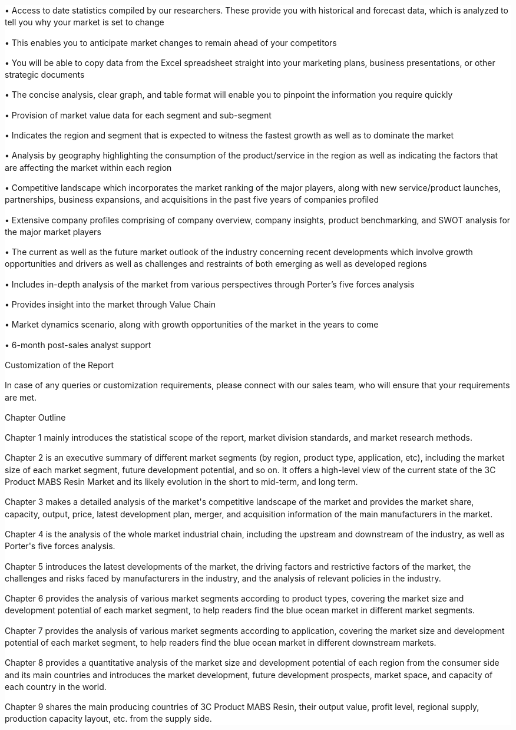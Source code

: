 • Access to date statistics compiled by our researchers. These provide you with historical and forecast data, which is analyzed to tell you why your market is set to change</p><p>
• This enables you to anticipate market changes to remain ahead of your competitors</p><p>
• You will be able to copy data from the Excel spreadsheet straight into your marketing plans, business presentations, or other strategic documents</p><p>
• The concise analysis, clear graph, and table format will enable you to pinpoint the information you require quickly</p><p>
• Provision of market value data for each segment and sub-segment</p><p>
• Indicates the region and segment that is expected to witness the fastest growth as well as to dominate the market</p><p>
• Analysis by geography highlighting the consumption of the product/service in the region as well as indicating the factors that are affecting the market within each region</p><p>
• Competitive landscape which incorporates the market ranking of the major players, along with new service/product launches, partnerships, business expansions, and acquisitions in the past five years of companies profiled</p><p>
• Extensive company profiles comprising of company overview, company insights, product benchmarking, and SWOT analysis for the major market players</p><p>
• The current as well as the future market outlook of the industry concerning recent developments which involve growth opportunities and drivers as well as challenges and restraints of both emerging as well as developed regions</p><p>
• Includes in-depth analysis of the market from various perspectives through Porter’s five forces analysis</p><p>
• Provides insight into the market through Value Chain</p><p>
• Market dynamics scenario, along with growth opportunities of the market in the years to come</p><p>
• 6-month post-sales analyst support</p><p>
Customization of the Report</p><p>
In case of any queries or customization requirements, please connect with our sales team, who will ensure that your requirements are met.</p><p>
Chapter Outline</p><p>
Chapter 1 mainly introduces the statistical scope of the report, market division standards, and market research methods.</p><p>
</p><p>
Chapter 2 is an executive summary of different market segments (by region, product type, application, etc), including the market size of each market segment, future development potential, and so on. It offers a high-level view of the current state of the 3C Product MABS Resin Market and its likely evolution in the short to mid-term, and long term.</p><p>
</p><p>
Chapter 3 makes a detailed analysis of the market's competitive landscape of the market and provides the market share, capacity, output, price, latest development plan, merger, and acquisition information of the main manufacturers in the market.</p><p>
</p><p>
Chapter 4 is the analysis of the whole market industrial chain, including the upstream and downstream of the industry, as well as Porter's five forces analysis.</p><p>
</p><p>
Chapter 5 introduces the latest developments of the market, the driving factors and restrictive factors of the market, the challenges and risks faced by manufacturers in the industry, and the analysis of relevant policies in the industry.</p><p>
</p><p>
Chapter 6 provides the analysis of various market segments according to product types, covering the market size and development potential of each market segment, to help readers find the blue ocean market in different market segments.</p><p>
</p><p>
Chapter 7 provides the analysis of various market segments according to application, covering the market size and development potential of each market segment, to help readers find the blue ocean market in different downstream markets.</p><p>
</p><p>
Chapter 8 provides a quantitative analysis of the market size and development potential of each region from the consumer side and its main countries and introduces the market development, future development prospects, market space, and capacity of each country in the world.</p><p>
</p><p>
Chapter 9 shares the main producing countries of 3C Product MABS Resin, their output value, profit level, regional supply, production capacity layout, etc. from the supply side.</p><p>
</p><p>